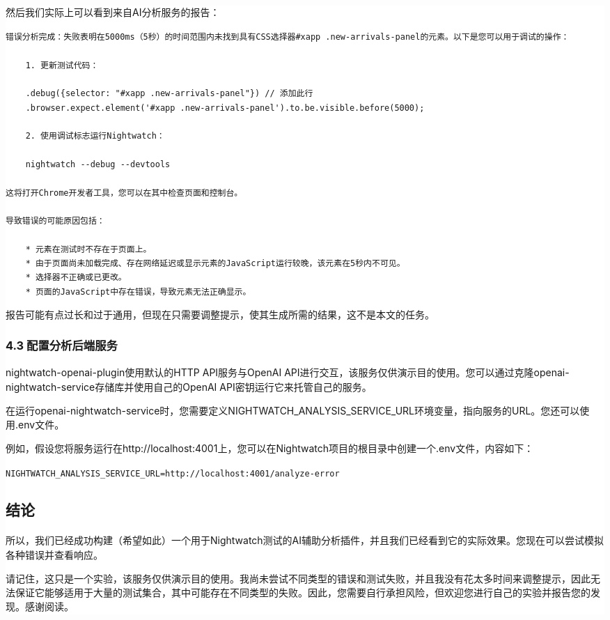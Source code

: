 然后我们实际上可以看到来自AI分析服务的报告：

```
错误分析完成：失败表明在5000ms（5秒）的时间范围内未找到具有CSS选择器#xapp .new-arrivals-panel的元素。以下是您可以用于调试的操作：

    1. 更新测试代码：

    .debug({selector: "#xapp .new-arrivals-panel"}) // 添加此行
    .browser.expect.element('#xapp .new-arrivals-panel').to.be.visible.before(5000);

    2. 使用调试标志运行Nightwatch：

    nightwatch --debug --devtools

这将打开Chrome开发者工具，您可以在其中检查页面和控制台。

导致错误的可能原因包括：

    * 元素在测试时不存在于页面上。
    * 由于页面尚未加载完成、存在网络延迟或显示元素的JavaScript运行较晚，该元素在5秒内不可见。
    * 选择器不正确或已更改。
    * 页面的JavaScript中存在错误，导致元素无法正确显示。
```

报告可能有点过长和过于通用，但现在只需要调整提示，使其生成所需的结果，这不是本文的任务。

### 4.3 配置分析后端服务
nightwatch-openai-plugin使用默认的HTTP API服务与OpenAI API进行交互，该服务仅供演示目的使用。您可以通过克隆openai-nightwatch-service存储库并使用自己的OpenAI API密钥运行它来托管自己的服务。

在运行openai-nightwatch-service时，您需要定义NIGHTWATCH_ANALYSIS_SERVICE_URL环境变量，指向服务的URL。您还可以使用.env文件。

例如，假设您将服务运行在http://localhost:4001上，您可以在Nightwatch项目的根目录中创建一个.env文件，内容如下：

```
NIGHTWATCH_ANALYSIS_SERVICE_URL=http://localhost:4001/analyze-error
```

## 结论

所以，我们已经成功构建（希望如此）一个用于Nightwatch测试的AI辅助分析插件，并且我们已经看到它的实际效果。您现在可以尝试模拟各种错误并查看响应。

请记住，这只是一个实验，该服务仅供演示目的使用。我尚未尝试不同类型的错误和测试失败，并且我没有花太多时间来调整提示，因此无法保证它能够适用于大量的测试集合，其中可能存在不同类型的失败。因此，您需要自行承担风险，但欢迎您进行自己的实验并报告您的发现。感谢阅读。